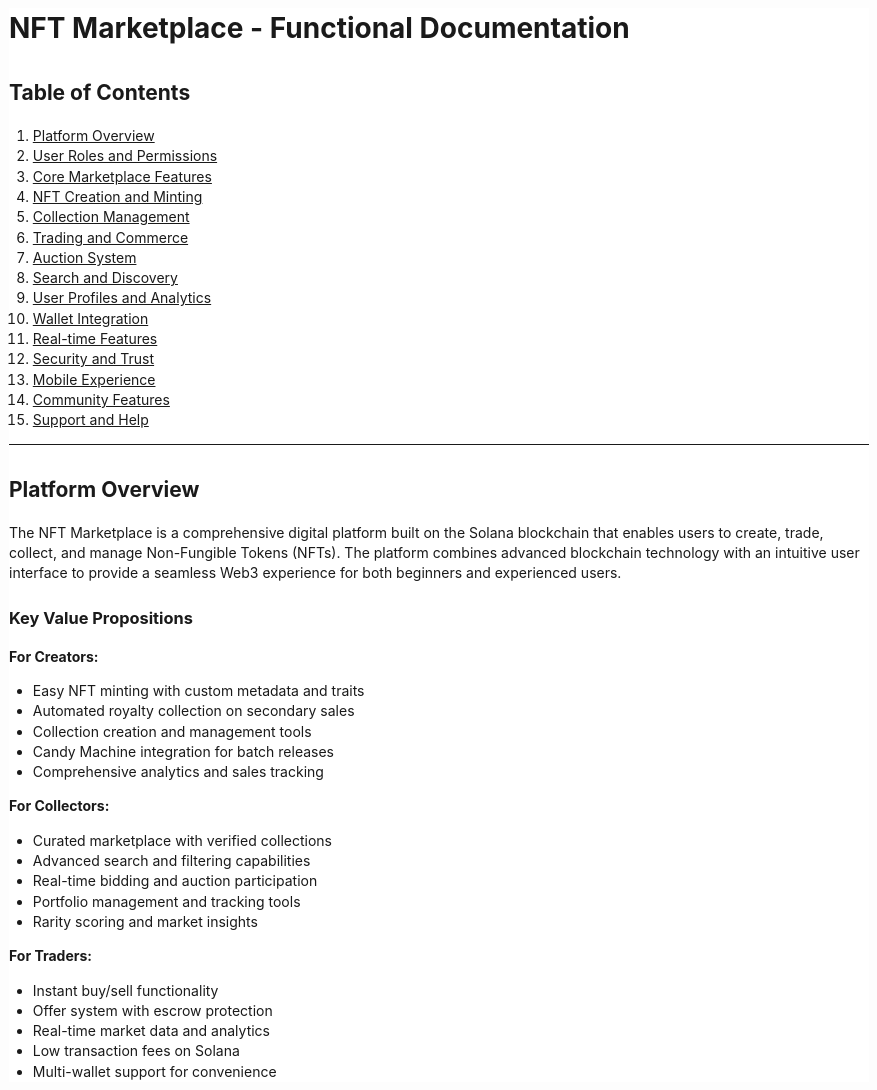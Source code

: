 # NFT Marketplace - Functional Documentation

## Table of Contents

1. [Platform Overview](#platform-overview)
2. [User Roles and Permissions](#user-roles-and-permissions)
3. [Core Marketplace Features](#core-marketplace-features)
4. [NFT Creation and Minting](#nft-creation-and-minting)
5. [Collection Management](#collection-management)
6. [Trading and Commerce](#trading-and-commerce)
7. [Auction System](#auction-system)
8. [Search and Discovery](#search-and-discovery)
9. [User Profiles and Analytics](#user-profiles-and-analytics)
10. [Wallet Integration](#wallet-integration)
11. [Real-time Features](#real-time-features)
12. [Security and Trust](#security-and-trust)
13. [Mobile Experience](#mobile-experience)
14. [Community Features](#community-features)
15. [Support and Help](#support-and-help)

---

## Platform Overview

The NFT Marketplace is a comprehensive digital platform built on the Solana blockchain that enables users to create, trade, collect, and manage Non-Fungible Tokens (NFTs). The platform combines advanced blockchain technology with an intuitive user interface to provide a seamless Web3 experience for both beginners and experienced users.

### Key Value Propositions

**For Creators:**
- Easy NFT minting with custom metadata and traits
- Automated royalty collection on secondary sales
- Collection creation and management tools
- Candy Machine integration for batch releases
- Comprehensive analytics and sales tracking

**For Collectors:**
- Curated marketplace with verified collections
- Advanced search and filtering capabilities
- Real-time bidding and auction participation
- Portfolio management and tracking tools
- Rarity scoring and market insights

**For Traders:**
- Instant buy/sell functionality
- Offer system with escrow protection
- Real-time market data and analytics
- Low transaction fees on Solana
- Multi-wallet support for convenience
